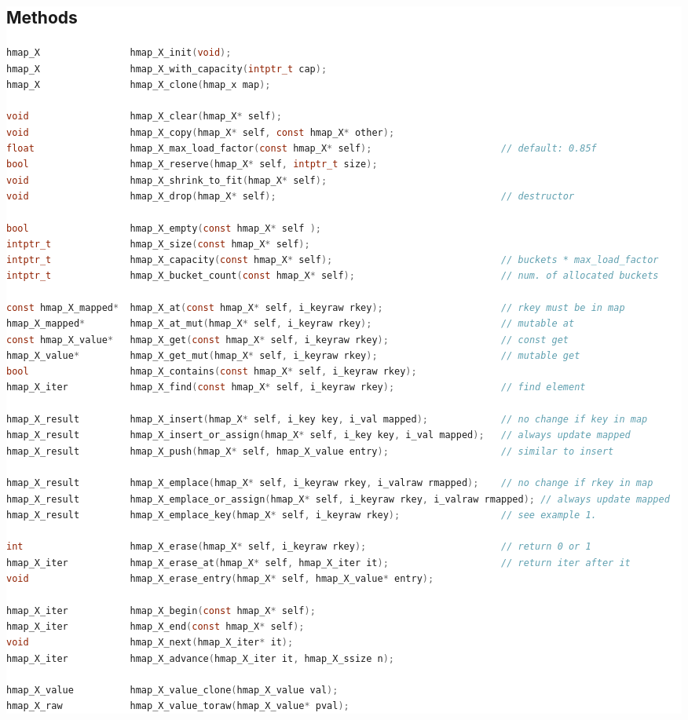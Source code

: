 ## Methods

```c
hmap_X                hmap_X_init(void);
hmap_X                hmap_X_with_capacity(intptr_t cap);
hmap_X                hmap_X_clone(hmap_x map);

void                  hmap_X_clear(hmap_X* self);
void                  hmap_X_copy(hmap_X* self, const hmap_X* other);
float                 hmap_X_max_load_factor(const hmap_X* self);                       // default: 0.85f
bool                  hmap_X_reserve(hmap_X* self, intptr_t size);
void                  hmap_X_shrink_to_fit(hmap_X* self);
void                  hmap_X_drop(hmap_X* self);                                        // destructor

bool                  hmap_X_empty(const hmap_X* self );
intptr_t              hmap_X_size(const hmap_X* self);
intptr_t              hmap_X_capacity(const hmap_X* self);                              // buckets * max_load_factor
intptr_t              hmap_X_bucket_count(const hmap_X* self);                          // num. of allocated buckets

const hmap_X_mapped*  hmap_X_at(const hmap_X* self, i_keyraw rkey);                     // rkey must be in map
hmap_X_mapped*        hmap_X_at_mut(hmap_X* self, i_keyraw rkey);                       // mutable at
const hmap_X_value*   hmap_X_get(const hmap_X* self, i_keyraw rkey);                    // const get
hmap_X_value*         hmap_X_get_mut(hmap_X* self, i_keyraw rkey);                      // mutable get
bool                  hmap_X_contains(const hmap_X* self, i_keyraw rkey);
hmap_X_iter           hmap_X_find(const hmap_X* self, i_keyraw rkey);                   // find element

hmap_X_result         hmap_X_insert(hmap_X* self, i_key key, i_val mapped);             // no change if key in map
hmap_X_result         hmap_X_insert_or_assign(hmap_X* self, i_key key, i_val mapped);   // always update mapped
hmap_X_result         hmap_X_push(hmap_X* self, hmap_X_value entry);                    // similar to insert

hmap_X_result         hmap_X_emplace(hmap_X* self, i_keyraw rkey, i_valraw rmapped);    // no change if rkey in map
hmap_X_result         hmap_X_emplace_or_assign(hmap_X* self, i_keyraw rkey, i_valraw rmapped); // always update mapped
hmap_X_result         hmap_X_emplace_key(hmap_X* self, i_keyraw rkey);                  // see example 1.

int                   hmap_X_erase(hmap_X* self, i_keyraw rkey);                        // return 0 or 1
hmap_X_iter           hmap_X_erase_at(hmap_X* self, hmap_X_iter it);                    // return iter after it
void                  hmap_X_erase_entry(hmap_X* self, hmap_X_value* entry);

hmap_X_iter           hmap_X_begin(const hmap_X* self);
hmap_X_iter           hmap_X_end(const hmap_X* self);
void                  hmap_X_next(hmap_X_iter* it);
hmap_X_iter           hmap_X_advance(hmap_X_iter it, hmap_X_ssize n);

hmap_X_value          hmap_X_value_clone(hmap_X_value val);
hmap_X_raw            hmap_X_value_toraw(hmap_X_value* pval);
```
